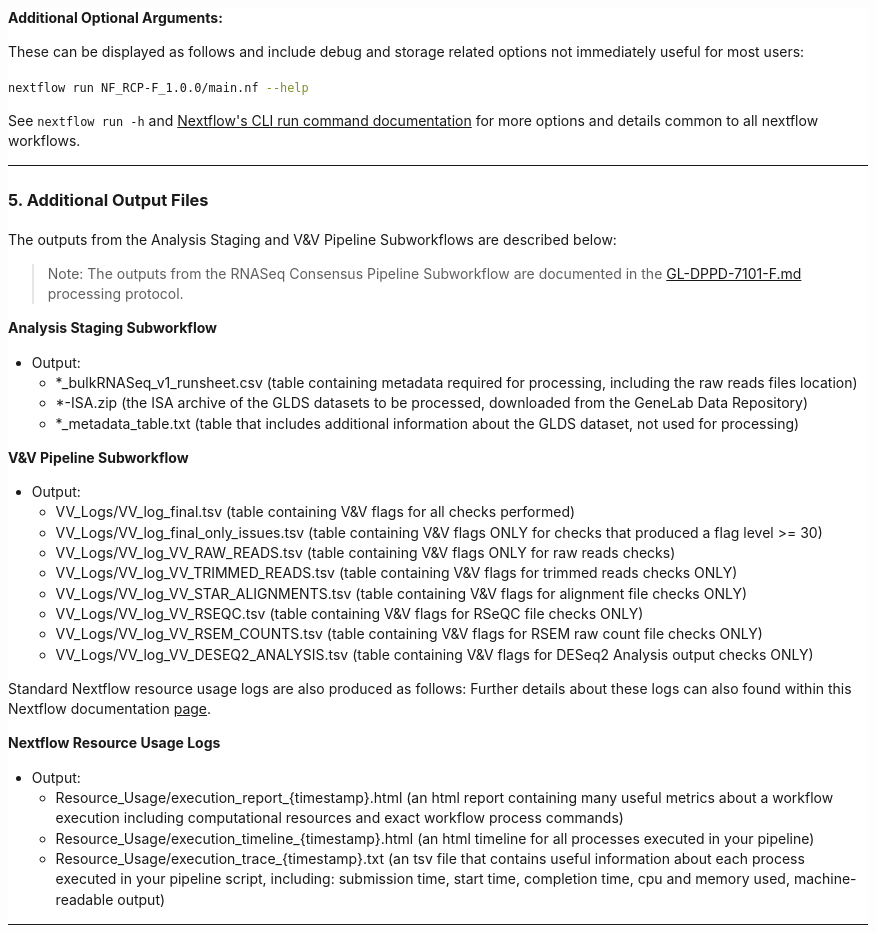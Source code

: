 **Additional Optional Arguments:**

These can be displayed as follows and include debug and storage related options not immediately useful for most users:

```bash
nextflow run NF_RCP-F_1.0.0/main.nf --help
```

See `nextflow run -h` and [Nextflow's CLI run command documentation](https://nextflow.io/docs/latest/cli.html#run) for more options and details common to all nextflow workflows.

---

### 5. Additional Output Files

The outputs from the Analysis Staging and V&V Pipeline Subworkflows are described below:
> Note: The outputs from the RNASeq Consensus Pipeline Subworkflow are documented in the [GL-DPPD-7101-F.md](../../Pipeline_GL-DPPD-7101_Versions/GL-DPPD-7101-F.md) processing protocol.

**Analysis Staging Subworkflow**

   - Output:
     - \*_bulkRNASeq_v1_runsheet.csv (table containing metadata required for processing, including the raw reads files location)
     - \*-ISA.zip (the ISA archive of the GLDS datasets to be processed, downloaded from the GeneLab Data Repository)
     - \*_metadata_table.txt (table that includes additional information about the GLDS dataset, not used for processing)
   
   
**V&V Pipeline Subworkflow**

   - Output:
     - VV_Logs/VV_log_final.tsv (table containing V&V flags for all checks performed)
     - VV_Logs/VV_log_final_only_issues.tsv (table containing V&V flags ONLY for checks that produced a flag level >= 30)
     - VV_Logs/VV_log_VV_RAW_READS.tsv (table containing V&V flags ONLY for raw reads checks)
     - VV_Logs/VV_log_VV_TRIMMED_READS.tsv (table containing V&V flags for trimmed reads checks ONLY)
     - VV_Logs/VV_log_VV_STAR_ALIGNMENTS.tsv (table containing V&V flags for alignment file checks ONLY)
     - VV_Logs/VV_log_VV_RSEQC.tsv (table containing V&V flags for RSeQC file checks ONLY)
     - VV_Logs/VV_log_VV_RSEM_COUNTS.tsv (table containing V&V flags for RSEM raw count file checks ONLY)
     - VV_Logs/VV_log_VV_DESEQ2_ANALYSIS.tsv (table containing V&V flags for DESeq2 Analysis output checks ONLY)

Standard Nextflow resource usage logs are also produced as follows:
Further details about these logs can also found within this Nextflow documentation [page](https://www.nextflow.io/docs/latest/tracing.html#execution-report).

**Nextflow Resource Usage Logs**

   - Output:
     - Resource_Usage/execution_report_{timestamp}.html (an html report containing many useful metrics about a workflow execution including computational resources and exact workflow process commands)
     - Resource_Usage/execution_timeline_{timestamp}.html (an html timeline for all processes executed in your pipeline)
     - Resource_Usage/execution_trace_{timestamp}.txt (an tsv file that contains useful information about each process executed in your pipeline script, including: submission time, start time, completion time, cpu and memory used, machine-readable output)

---